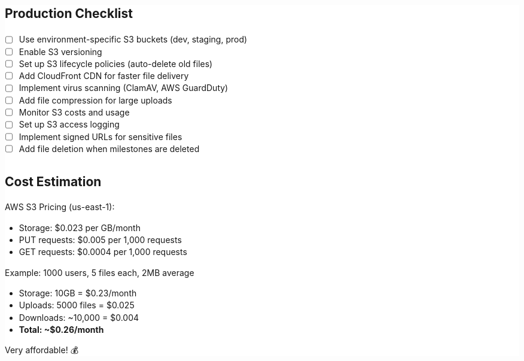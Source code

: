 ## Production Checklist

- [ ] Use environment-specific S3 buckets (dev, staging, prod)
- [ ] Enable S3 versioning
- [ ] Set up S3 lifecycle policies (auto-delete old files)
- [ ] Add CloudFront CDN for faster file delivery
- [ ] Implement virus scanning (ClamAV, AWS GuardDuty)
- [ ] Add file compression for large uploads
- [ ] Monitor S3 costs and usage
- [ ] Set up S3 access logging
- [ ] Implement signed URLs for sensitive files
- [ ] Add file deletion when milestones are deleted

## Cost Estimation

AWS S3 Pricing (us-east-1):
- Storage: $0.023 per GB/month
- PUT requests: $0.005 per 1,000 requests
- GET requests: $0.0004 per 1,000 requests

Example: 1000 users, 5 files each, 2MB average
- Storage: 10GB = $0.23/month
- Uploads: 5000 files = $0.025
- Downloads: ~10,000 = $0.004
- **Total: ~$0.26/month**

Very affordable! 💰
